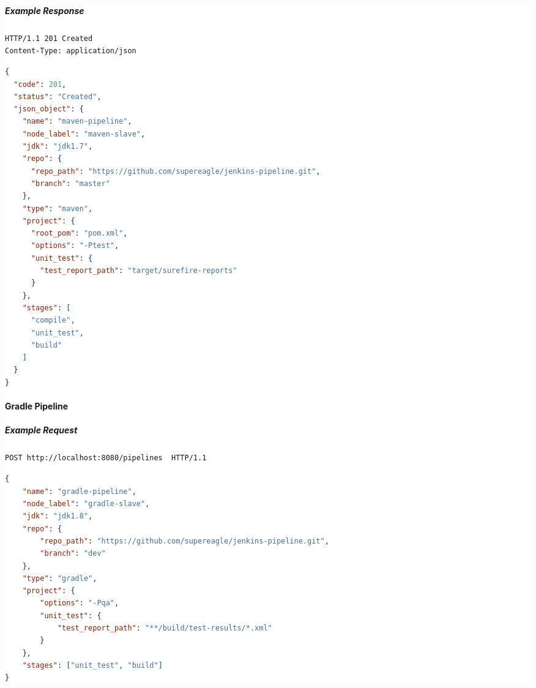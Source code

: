 ##### Example Response

```http
HTTP/1.1 201 Created
Content-Type: application/json
```

```json
{
  "code": 201,
  "status": "Created",
  "json_object": {
    "name": "maven-pipeline",
    "node_label": "maven-slave",
    "jdk": "jdk1.7",
    "repo": {
      "repo_path": "https://github.com/supereagle/jenkins-pipeline.git",
      "branch": "master"
    },
    "type": "maven",
    "project": {
      "root_pom": "pom.xml",
      "options": "-Ptest",
      "unit_test": {
        "test_report_path": "target/surefire-reports"
      }
    },
    "stages": [
      "compile",
      "unit_test",
      "build"
    ]
  }
}
```

#### Gradle Pipeline

##### Example Request

```http
POST http://localhost:8080/pipelines  HTTP/1.1
```

```json
{
	"name": "gradle-pipeline",
	"node_label": "gradle-slave",
	"jdk": "jdk1.8",
	"repo": {
		"repo_path": "https://github.com/supereagle/jenkins-pipeline.git",
		"branch": "dev"
	},
	"type": "gradle",
	"project": {
		"options": "-Pqa",
		"unit_test": {
			"test_report_path": "**/build/test-results/*.xml"
		}
	},
	"stages": ["unit_test", "build"]
}
```
